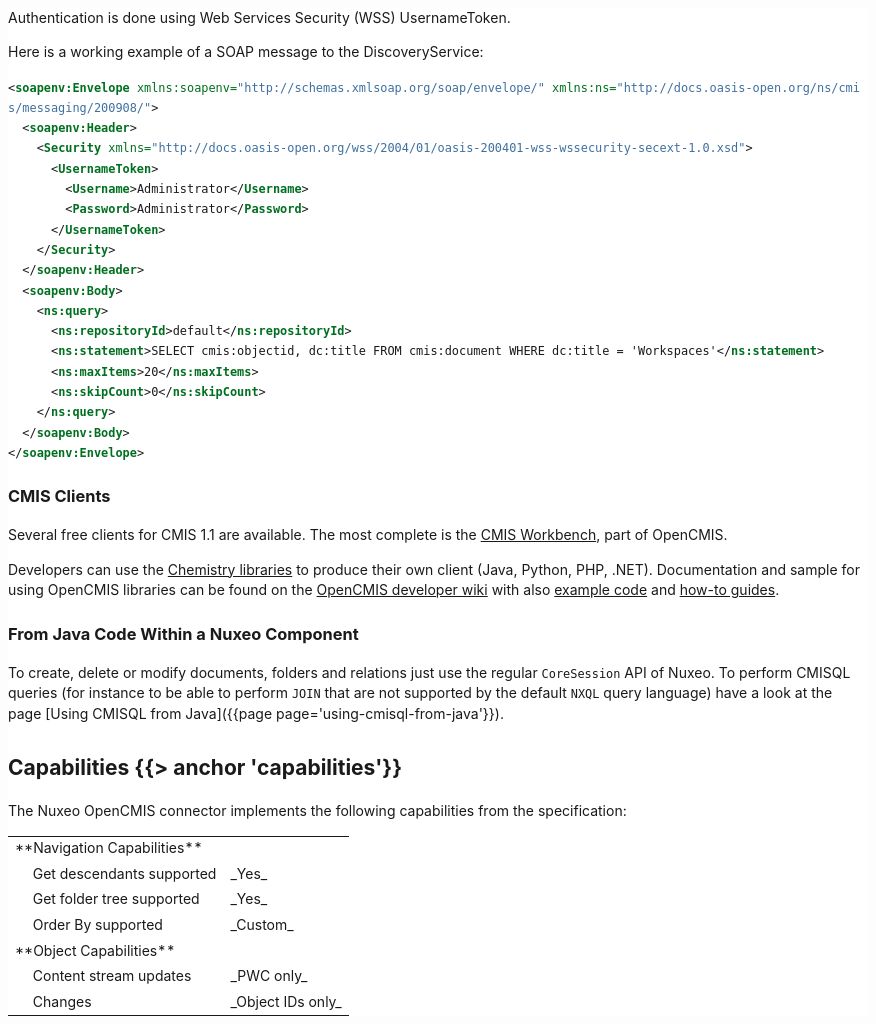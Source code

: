 Authentication is done using Web Services Security (WSS) UsernameToken.

Here is a working example of a SOAP message to the DiscoveryService:

```xml
<soapenv:Envelope xmlns:soapenv="http://schemas.xmlsoap.org/soap/envelope/" xmlns:ns="http://docs.oasis-open.org/ns/cmis/messaging/200908/">
  <soapenv:Header>
    <Security xmlns="http://docs.oasis-open.org/wss/2004/01/oasis-200401-wss-wssecurity-secext-1.0.xsd">
      <UsernameToken>
        <Username>Administrator</Username>
        <Password>Administrator</Password>
      </UsernameToken>
    </Security>
  </soapenv:Header>
  <soapenv:Body>
    <ns:query>
      <ns:repositoryId>default</ns:repositoryId>
      <ns:statement>SELECT cmis:objectid, dc:title FROM cmis:document WHERE dc:title = 'Workspaces'</ns:statement>
      <ns:maxItems>20</ns:maxItems>
      <ns:skipCount>0</ns:skipCount>
    </ns:query>
  </soapenv:Body>
</soapenv:Envelope>

```

### CMIS Clients

Several free clients for CMIS 1.1 are available. The most complete is the [CMIS Workbench](http://chemistry.apache.org/java/developing/tools/dev-tools-workbench.html), part of OpenCMIS.

Developers can use the [Chemistry libraries](http://chemistry.apache.org/) to produce their own client (Java, Python, PHP, .NET). Documentation and sample for using OpenCMIS libraries can be found on the [OpenCMIS developer wiki](http://chemistry.apache.org/java/developing/index.html) with also [example code](http://chemistry.apache.org/java/examples/index.html) and [how-to guides](http://chemistry.apache.org/java/how-to/index.html).

### From Java Code Within a Nuxeo Component

To create, delete or modify documents, folders and relations just use the regular `CoreSession` API of Nuxeo. To perform CMISQL queries (for instance to be able to perform `JOIN` that are not supported by the default `NXQL` query language) have a look at the page [Using CMISQL from Java]({{page page='using-cmisql-from-java'}}).

## Capabilities {{> anchor 'capabilities'}}

The Nuxeo OpenCMIS connector implements the following capabilities from the specification:

<div class="table-scroll">
<table class="hover">
<tbody>
<tr><td colspan="3">**Navigation Capabilities**</td></tr>
<tr><td colspan="1">&nbsp;</td><td colspan="1">Get descendants supported</td><td colspan="1">_Yes_</td></tr>
<tr><td colspan="1">&nbsp;</td><td colspan="1">Get folder tree supported</td><td colspan="1">_Yes_</td></tr>
<tr><td colspan="1">&nbsp;</td><td colspan="1">Order By supported</td><td colspan="1">_Custom_</td></tr>
<tr><td colspan="3">**Object Capabilities**</td></tr>
<tr><td colspan="1">&nbsp;</td><td colspan="1">Content stream updates</td><td colspan="1">_PWC only_</td></tr>
<tr><td colspan="1">&nbsp;</td><td colspan="1">Changes</td><td colspan="1">_Object IDs only_</td></tr>